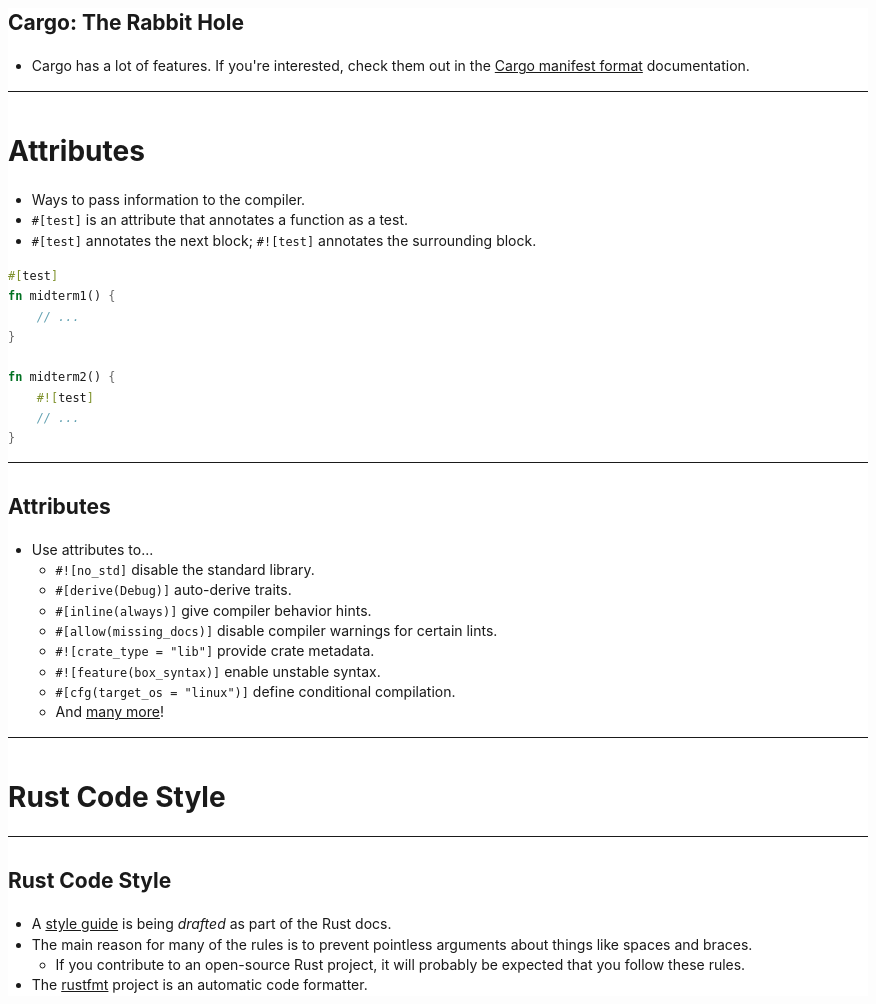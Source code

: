 ## Cargo: The Rabbit Hole

- Cargo has a lot of features. If you're interested, check them out
  in the [Cargo manifest format][] documentation.

[Cargo manifest format]: http://doc.crates.io/manifest.html


---
# Attributes

- Ways to pass information to the compiler.
- `#[test]` is an attribute that annotates a function as a test.
- `#[test]` annotates the next block; `#![test]` annotates the surrounding block.

```rust
#[test]
fn midterm1() {
    // ...
}

fn midterm2() {
    #![test]
    // ...
}
```

---
## Attributes

- Use attributes to...
    - `#![no_std]` disable the standard library.
    - `#[derive(Debug)]` auto-derive traits.
    - `#[inline(always)]` give compiler behavior hints.
    - `#[allow(missing_docs)]` disable compiler warnings for certain lints.
    - `#![crate_type = "lib"]` provide crate metadata.
    - `#![feature(box_syntax)]` enable unstable syntax.
    - `#[cfg(target_os = "linux")]` define conditional compilation.
    - And [many more][reference/attributes]!

[reference/attributes]: https://doc.rust-lang.org/stable/reference.html#attributes

---
# Rust Code Style

---
## Rust Code Style

- A [style guide][] is being _drafted_ as part of the Rust docs.
- The main reason for many of the rules is to prevent pointless
  arguments about things like spaces and braces.
    - If you contribute to an open-source Rust project, it will probably be
      expected that you follow these rules.
- The [rustfmt][] project is an automatic code formatter.


[style guide]: https://github.com/rust-lang/rust/tree/master/src/doc/style
[rustfmt]: https://github.com/rust-lang-nursery/rustfmt